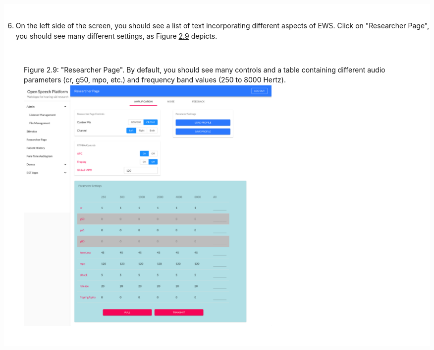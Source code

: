 <br>

6. On the left side of the screen, you should see a list of text incorporating different aspects of EWS. Click on "Researcher Page", you should see many different settings, as Figure [2.9](#figure2-9) depicts.

<br>
<figure id="figure2-9">
    <figcaption class="figcaption leftAlign">Figure 2.9: "Researcher Page". By default, you should see many controls and a table containing different audio parameters (cr, g50, mpo, etc.) and frequency band values (250 to 8000 Hertz).</figcaption>
    <img src="pictures/EWSPics/researcherPageNodejs.png" style="width: 500px;">
</figure>
<br>
